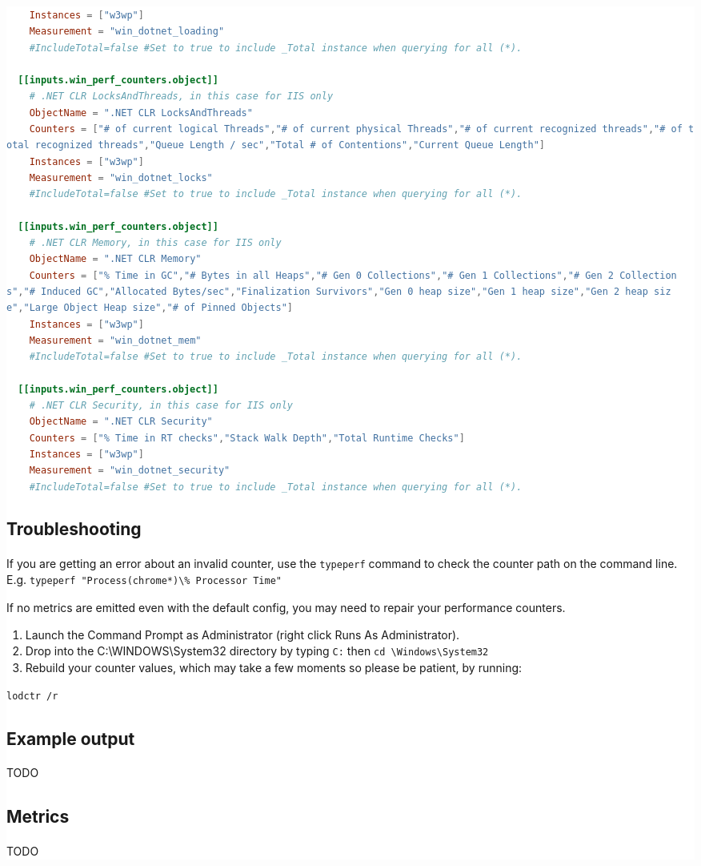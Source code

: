 ```toml
    Instances = ["w3wp"]
    Measurement = "win_dotnet_loading"
    #IncludeTotal=false #Set to true to include _Total instance when querying for all (*).

  [[inputs.win_perf_counters.object]]
    # .NET CLR LocksAndThreads, in this case for IIS only
    ObjectName = ".NET CLR LocksAndThreads"
    Counters = ["# of current logical Threads","# of current physical Threads","# of current recognized threads","# of total recognized threads","Queue Length / sec","Total # of Contentions","Current Queue Length"]
    Instances = ["w3wp"]
    Measurement = "win_dotnet_locks"
    #IncludeTotal=false #Set to true to include _Total instance when querying for all (*).

  [[inputs.win_perf_counters.object]]
    # .NET CLR Memory, in this case for IIS only
    ObjectName = ".NET CLR Memory"
    Counters = ["% Time in GC","# Bytes in all Heaps","# Gen 0 Collections","# Gen 1 Collections","# Gen 2 Collections","# Induced GC","Allocated Bytes/sec","Finalization Survivors","Gen 0 heap size","Gen 1 heap size","Gen 2 heap size","Large Object Heap size","# of Pinned Objects"]
    Instances = ["w3wp"]
    Measurement = "win_dotnet_mem"
    #IncludeTotal=false #Set to true to include _Total instance when querying for all (*).

  [[inputs.win_perf_counters.object]]
    # .NET CLR Security, in this case for IIS only
    ObjectName = ".NET CLR Security"
    Counters = ["% Time in RT checks","Stack Walk Depth","Total Runtime Checks"]
    Instances = ["w3wp"]
    Measurement = "win_dotnet_security"
    #IncludeTotal=false #Set to true to include _Total instance when querying for all (*).
```

## Troubleshooting

If you are getting an error about an invalid counter, use the `typeperf` command
to check the counter path on the command line.  E.g. `typeperf
"Process(chrome*)\% Processor Time"`

If no metrics are emitted even with the default config, you may need to repair
your performance counters.

1. Launch the Command Prompt as Administrator (right click Runs As Administrator).
1. Drop into the C:\WINDOWS\System32 directory by typing `C:` then `cd \Windows\System32`
1. Rebuild your counter values, which may take a few moments so please be
   patient, by running:

```batchfile
lodctr /r
```

## Example output

TODO

## Metrics

TODO


[CONFIGURATION.md]: ../../../docs/CONFIGURATION.md